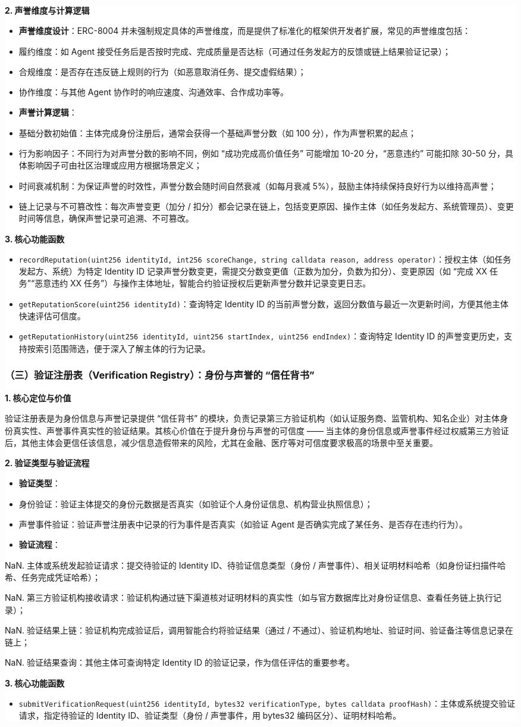 **2\. 声誉维度与计算逻辑**

-   **声誉维度设计**：ERC-8004 并未强制规定具体的声誉维度，而是提供了标准化的框架供开发者扩展，常见的声誉维度包括：
    

-   履约维度：如 Agent 接受任务后是否按时完成、完成质量是否达标（可通过任务发起方的反馈或链上结果验证记录）；
    
-   合规维度：是否存在违反链上规则的行为（如恶意取消任务、提交虚假结果）；
    
-   协作维度：与其他 Agent 协作时的响应速度、沟通效率、合作成功率等。
    
-   **声誉计算逻辑**：
    

-   基础分数初始值：主体完成身份注册后，通常会获得一个基础声誉分数（如 100 分），作为声誉积累的起点；
    
-   行为影响因子：不同行为对声誉分数的影响不同，例如 “成功完成高价值任务” 可能增加 10-20 分，“恶意违约” 可能扣除 30-50 分，具体影响因子可由社区治理或应用方根据场景定义；
    
-   时间衰减机制：为保证声誉的时效性，声誉分数会随时间自然衰减（如每月衰减 5%），鼓励主体持续保持良好行为以维持高声誉；
    
-   链上记录与不可篡改性：每次声誉变更（加分 / 扣分）都会记录在链上，包括变更原因、操作主体（如任务发起方、系统管理员）、变更时间等信息，确保声誉记录可追溯、不可篡改。
    

**3\. 核心功能函数**

-   `recordReputation(uint256 identityId, int256 scoreChange, string calldata reason, address operator)`：授权主体（如任务发起方、系统）为特定 Identity ID 记录声誉分数变更，需提交分数变更值（正数为加分，负数为扣分）、变更原因（如 “完成 XX 任务”“恶意违约 XX 任务”）与操作主体地址，智能合约验证授权后更新声誉分数并记录变更日志。
    
-   `getReputationScore(uint256 identityId)`：查询特定 Identity ID 的当前声誉分数，返回分数值与最近一次更新时间，方便其他主体快速评估可信度。
    
-   `getReputationHistory(uint256 identityId, uint256 startIndex, uint256 endIndex)`：查询特定 Identity ID 的声誉变更历史，支持按索引范围筛选，便于深入了解主体的行为记录。
    

### **（三）验证注册表（Verification Registry）：身份与声誉的 “信任背书”**

**1\. 核心定位与价值**

验证注册表是为身份信息与声誉记录提供 “信任背书” 的模块，负责记录第三方验证机构（如认证服务商、监管机构、知名企业）对主体身份真实性、声誉事件真实性的验证结果。其核心价值在于提升身份与声誉的可信度 —— 当主体的身份信息或声誉事件经过权威第三方验证后，其他主体会更信任该信息，减少信息造假带来的风险，尤其在金融、医疗等对可信度要求极高的场景中至关重要。

**2\. 验证类型与验证流程**

-   **验证类型**：
    

-   身份验证：验证主体提交的身份元数据是否真实（如验证个人身份证信息、机构营业执照信息）；
    
-   声誉事件验证：验证声誉注册表中记录的行为事件是否真实（如验证 Agent 是否确实完成了某任务、是否存在违约行为）。
    
-   **验证流程**：
    

NaN.  主体或系统发起验证请求：提交待验证的 Identity ID、待验证信息类型（身份 / 声誉事件）、相关证明材料哈希（如身份证扫描件哈希、任务完成凭证哈希）；
      
NaN.  第三方验证机构接收请求：验证机构通过链下渠道核对证明材料的真实性（如与官方数据库比对身份证信息、查看任务链上执行记录）；
      
NaN.  验证结果上链：验证机构完成验证后，调用智能合约将验证结果（通过 / 不通过）、验证机构地址、验证时间、验证备注等信息记录在链上；
      
NaN.  验证结果查询：其他主体可查询特定 Identity ID 的验证记录，作为信任评估的重要参考。
      

**3\. 核心功能函数**

-   `submitVerificationRequest(uint256 identityId, bytes32 verificationType, bytes calldata proofHash)`：主体或系统提交验证请求，指定待验证的 Identity ID、验证类型（身份 / 声誉事件，用 bytes32 编码区分）、证明材料哈希。
    